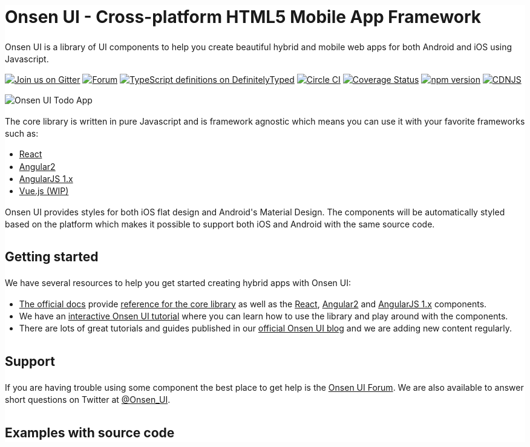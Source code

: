# Onsen UI - Cross-platform HTML5 Mobile App Framework

Onsen UI is a library of UI components to help you create beautiful hybrid and mobile web apps for both Android and iOS using Javascript.

[![Join us on Gitter](https://badges.gitter.im/Join%20Chat.svg)](https://gitter.im/OnsenUI/OnsenUI)
[![Forum](https://img.shields.io/badge/forum-onsen--ui-FF412D.svg )](https://community.onsen.io/)
[![TypeScript definitions on DefinitelyTyped](http://definitelytyped.org/badges/standard.svg)](https://github.com/OnsenUI/OnsenUI/blob/master/core/src/onsenui.d.ts)
[![Circle CI](https://circleci.com/gh/OnsenUI/OnsenUI.svg?style=shield)](https://circleci.com/gh/OnsenUI/OnsenUI) 
[![Coverage Status](https://coveralls.io/repos/OnsenUI/OnsenUI/badge.svg?branch=master&service=github)](https://coveralls.io/github/OnsenUI/OnsenUI?branch=master)
[![npm version](https://badge.fury.io/js/onsenui.svg)](https://badge.fury.io/js/onsenui)
[![CDNJS](https://img.shields.io/cdnjs/v/onsen.svg)](https://cdnjs.com/libraries/onsen)

![Onsen UI Todo App](https://cloud.githubusercontent.com/assets/6549462/17845137/8224b696-687a-11e6-8f7b-95b7e8f20f2d.gif)

The core library is written in pure Javascript and is framework agnostic which means you can use it with your favorite frameworks such as:

* [React](https://onsen.io/react)
* [Angular2](https://onsen.io/angular2)
* [AngularJS 1.x](https://onsen.io/v2/docs/guide/angular1/index.html)
* [Vue.js (WIP)](https://github.com/OnsenUI/OnsenUI/tree/master/bindings/vue)

Onsen UI provides styles for both iOS flat design and Android's Material Design. The components will be automatically styled based on the platform which makes it possible to support both iOS and Android with the same source code.

## Getting started

We have several resources to help you get started creating hybrid apps with Onsen UI:

* [The official docs](https://onsen.io/v2/docs/js.html) provide [reference for the core library](https://onsen.io/v2/docs/js.html) as well as the [React](https://onsen.io/v2/docs/guide/react/index.html), [Angular2](https://onsen.io/v2/docs/guide/angular2/) and [AngularJS 1.x](https://onsen.io/v2/docs/guide/angular1/) components.
* We have an [interactive Onsen UI tutorial](https://onsen.io/tutorial/) where you can learn how to use the library and play around with the components.
* There are lots of great tutorials and guides published in our [official Onsen UI blog](https://onsen.io/blog/categories/tutorial.html) and we are adding new content regularly. 

## Support

If you are having trouble using some component the best place to get help is the [Onsen UI Forum](https://community.onsen.io/). We are also available to answer short questions on Twitter at [@Onsen_UI](https://twitter.com/Onsen_UI).

## Examples with source code
